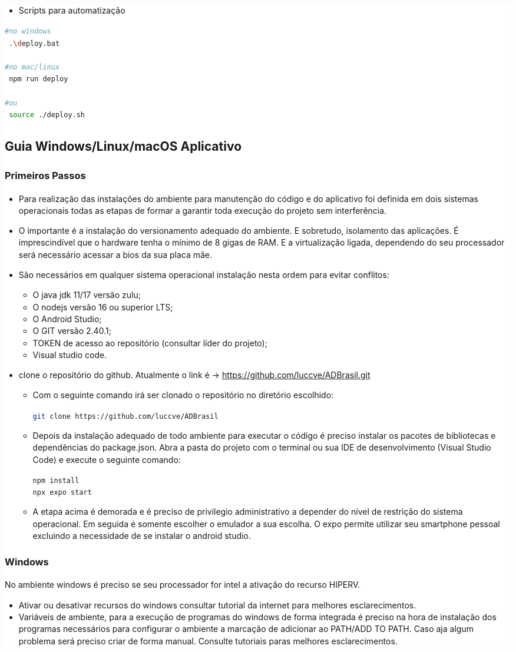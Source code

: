 
- Scripts para automatização
```bash
#no windows
 .\deploy.bat

#no mac/linux
 npm run deploy

#ou
 source ./deploy.sh
```


## Guia Windows/Linux/macOS Aplicativo

### Primeiros Passos
- Para realização das instalações do ambiente para manutenção do código e do aplicativo foi definida em dois sistemas operacionais todas as etapas de formar a garantir toda execução do projeto sem interferência.
- O importante é a instalação do versionamento adequado do ambiente. E sobretudo, isolamento das aplicações.
É imprescindível que o hardware tenha o mínimo de 8 gigas de RAM. E a virtualização ligada, dependendo do seu processador será necessário acessar a bios da sua placa mãe.
- São necessários em qualquer sistema operacional instalação nesta ordem para evitar conflitos:
  
    - O java jdk 11/17 versão zulu;
    - O nodejs versão 16 ou superior LTS;
    - O Android Studio;
    - O GIT versão 2.40.1;
    - TOKEN de acesso ao repositório (consultar líder do projeto);
    - Visual studio code.
- clone o repositório do github. Atualmente o link é -> https://github.com/luccve/ADBrasil.git
    - Com o seguinte comando irá ser clonado o repositório no diretório escolhido:
        ~~~bash
        git clone https://github.com/luccve/ADBrasil
        ~~~
    - Depois da instalação adequado de todo ambiente para executar o código é preciso instalar os pacotes de bibliotecas e dependências do package.json. Abra a pasta do projeto com o terminal ou sua IDE de desenvolvimento (Visual Studio Code) e execute o seguinte comando:
        ~~~bash
        npm install
        npx expo start
        ~~~
    - A etapa acima é demorada e é preciso de privilegio administrativo a depender do nível de restrição do sistema operacional. Em seguida é somente escolher o emulador a sua escolha. O expo permite utilizar seu smartphone pessoal excluindo a necessidade de se instalar o android studio.



### Windows
No ambiente windows é preciso se seu processador for intel a ativação do recurso HIPERV.
- Ativar ou desativar recursos do windows consultar tutorial da internet para melhores esclarecimentos.
- Variáveis de ambiente, para a execução de programas do windows de forma integrada é preciso na hora de instalação dos programas necessários para configurar o ambiente a marcação de adicionar ao PATH/ADD TO PATH. Caso aja algum problema será preciso criar de forma manual. Consulte tutoriais paras melhores esclarecimentos.

